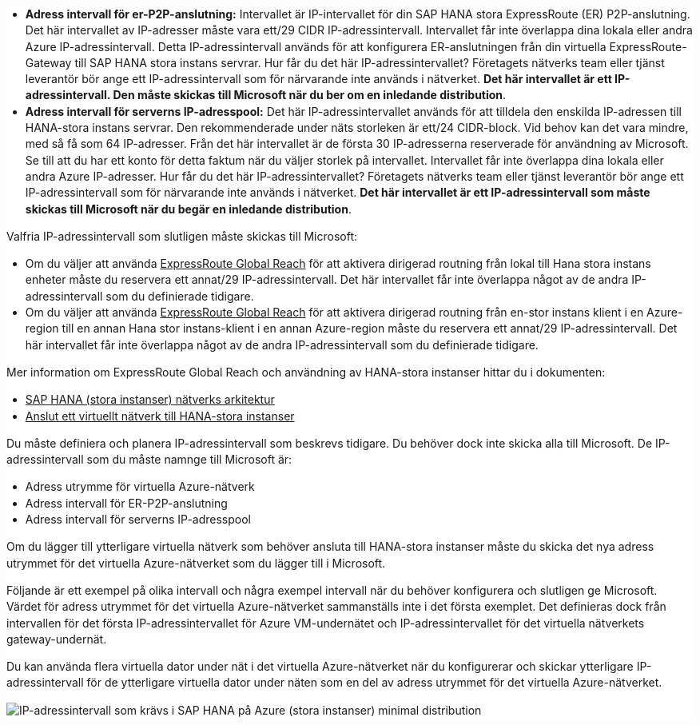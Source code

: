 - **Adress intervall för er-P2P-anslutning:** Intervallet är IP-intervallet för din SAP HANA stora ExpressRoute (ER) P2P-anslutning. Det här intervallet av IP-adresser måste vara ett/29 CIDR IP-adressintervall. Intervallet får inte överlappa dina lokala eller andra Azure IP-adressintervall. Detta IP-adressintervall används för att konfigurera ER-anslutningen från din virtuella ExpressRoute-Gateway till SAP HANA stora instans servrar. Hur får du det här IP-adressintervallet? Företagets nätverks team eller tjänst leverantör bör ange ett IP-adressintervall som för närvarande inte används i nätverket. **Det här intervallet är ett IP-adressintervall. Den måste skickas till Microsoft när du ber om en inledande distribution**.  
- **Adress intervall för serverns IP-adresspool:** Det här IP-adressintervallet används för att tilldela den enskilda IP-adressen till HANA-stora instans servrar. Den rekommenderade under näts storleken är ett/24 CIDR-block. Vid behov kan det vara mindre, med så få som 64 IP-adresser. Från det här intervallet är de första 30 IP-adresserna reserverade för användning av Microsoft. Se till att du har ett konto för detta faktum när du väljer storlek på intervallet. Intervallet får inte överlappa dina lokala eller andra Azure IP-adresser. Hur får du det här IP-adressintervallet? Företagets nätverks team eller tjänst leverantör bör ange ett IP-adressintervall som för närvarande inte används i nätverket.  **Det här intervallet är ett IP-adressintervall som måste skickas till Microsoft när du begär en inledande distribution**.

Valfria IP-adressintervall som slutligen måste skickas till Microsoft:

- Om du väljer att använda [ExpressRoute Global Reach](../../../expressroute/expressroute-global-reach.md) för att aktivera dirigerad routning från lokal till Hana stora instans enheter måste du reservera ett annat/29 IP-adressintervall. Det här intervallet får inte överlappa något av de andra IP-adressintervall som du definierade tidigare.
- Om du väljer att använda [ExpressRoute Global Reach](../../../expressroute/expressroute-global-reach.md) för att aktivera dirigerad routning från en-stor instans klient i en Azure-region till en annan Hana stor instans-klient i en annan Azure-region måste du reservera ett annat/29 IP-adressintervall. Det här intervallet får inte överlappa något av de andra IP-adressintervall som du definierade tidigare.

Mer information om ExpressRoute Global Reach och användning av HANA-stora instanser hittar du i dokumenten:

- [SAP HANA (stora instanser) nätverks arkitektur](./hana-network-architecture.md)
- [Anslut ett virtuellt nätverk till HANA-stora instanser](./hana-connect-vnet-express-route.md)
 
Du måste definiera och planera IP-adressintervall som beskrevs tidigare. Du behöver dock inte skicka alla till Microsoft. De IP-adressintervall som du måste namnge till Microsoft är:

- Adress utrymme för virtuella Azure-nätverk
- Adress intervall för ER-P2P-anslutning
- Adress intervall för serverns IP-adresspool

Om du lägger till ytterligare virtuella nätverk som behöver ansluta till HANA-stora instanser måste du skicka det nya adress utrymmet för det virtuella Azure-nätverket som du lägger till i Microsoft. 

Följande är ett exempel på olika intervall och några exempel intervall när du behöver konfigurera och slutligen ge Microsoft. Värdet för adress utrymmet för det virtuella Azure-nätverket sammanställs inte i det första exemplet. Det definieras dock från intervallen för det första IP-adressintervallet för Azure VM-undernätet och IP-adressintervallet för det virtuella nätverkets gateway-undernät. 

Du kan använda flera virtuella dator under nät i det virtuella Azure-nätverket när du konfigurerar och skickar ytterligare IP-adressintervall för de ytterligare virtuella dator under näten som en del av adress utrymmet för det virtuella Azure-nätverket.

![IP-adressintervall som krävs i SAP HANA på Azure (stora instanser) minimal distribution](./media/hana-overview-connectivity/image4b-ip-addres-ranges-necessary.png)
